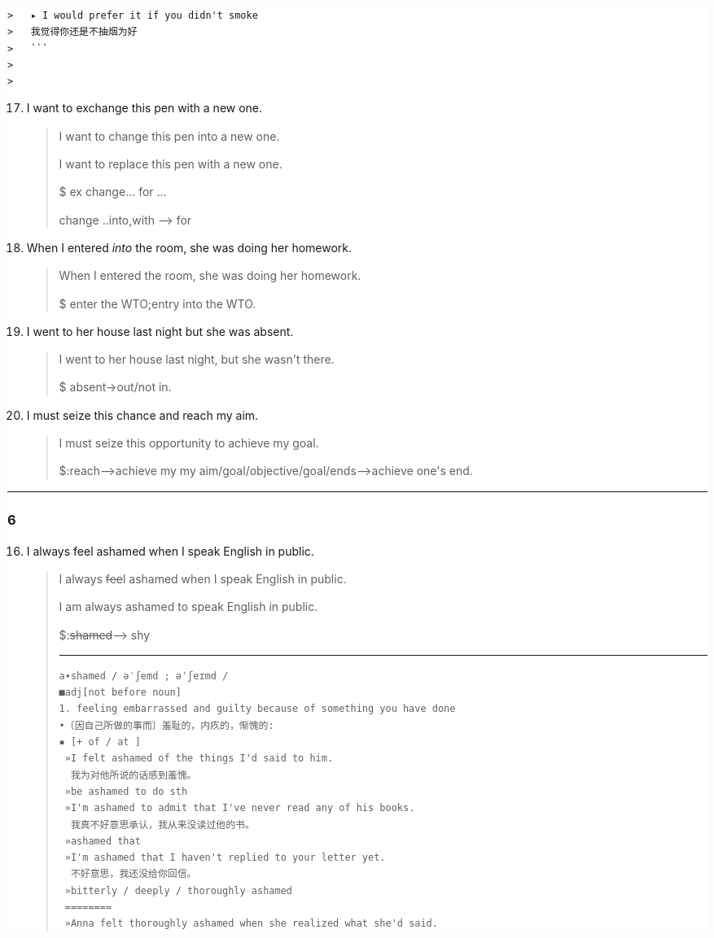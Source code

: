     >   ▸ I would prefer it if you didn't smoke
    >   我觉得你还是不抽烟为好
    >   ```
    >
    >   

17. I want to exchange this pen with a new one.

    >   I want to change this pen into a new one.
    >
    >   I want to replace this pen with a new one.
    >
    >   $ ex change… for ...
    >
    >   change ..into,with —> for

18. When I entered *into* the room, she was doing her homework.

    >   When I entered the room, she was doing her homework.
    >
    >   $ enter the WTO;entry into the WTO.

19. I went to her house last night but she was absent.

    >   I went to her house last night, but she wasn't there.
    >
    >   $ absent->out/not in.

20. I must seize this chance and reach my aim.

    >   I must seize this opportunity to achieve my goal.
    >
    >   $:reach—>achieve my  my aim/goal/objective/goal/ends—>achieve one's end.

----





### 6



16. I always feel ashamed when I speak English in public.

    >   I always ~~fee~~l ashamed when I speak English in public.
    >
    >   I am always ashamed to speak English in public.
    >
    >   $:~~shamed~~—> shy
    >
    >   ---
    >
    >   ```
    >   a∙shamed / əˈʃemd ; əˈʃeɪmd / 
    >   ■adj[not before noun]
    >   1. feeling embarrassed and guilty because of something you have done
    >   •〔因自己所做的事而〕羞耻的，内疚的，惭愧的:
    >   ▪ [+ of / at ]
    >    »I felt ashamed of the things I'd said to him.
    >     我为对他所说的话感到羞愧。
    >    »be ashamed to do sth
    >    »I'm ashamed to admit that I've never read any of his books.
    >     我真不好意思承认，我从来没读过他的书。
    >    »ashamed that
    >    »I'm ashamed that I haven't replied to your letter yet.
    >     不好意思，我还没给你回信。
    >    »bitterly / deeply / thoroughly ashamed
    >    ========
    >    »Anna felt thoroughly ashamed when she realized what she'd said.